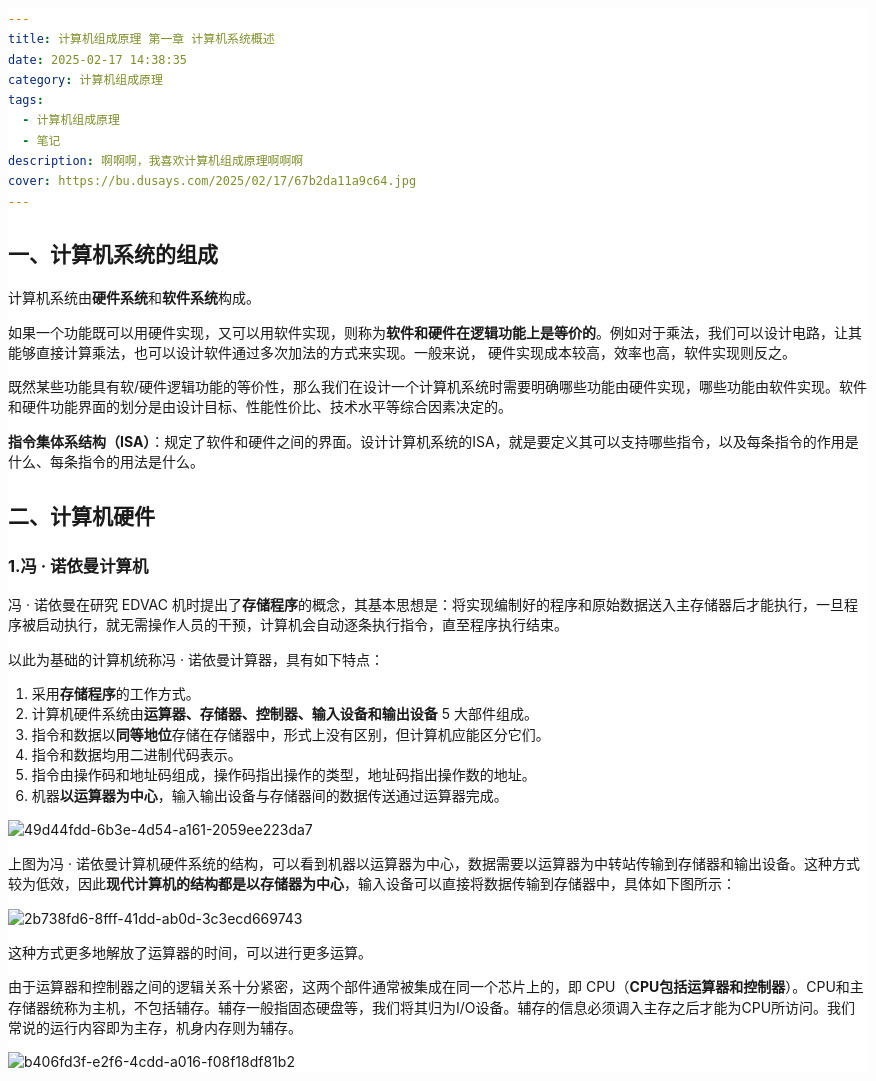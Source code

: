 ```yaml
---
title: 计算机组成原理 第一章 计算机系统概述
date: 2025-02-17 14:38:35
category: 计算机组成原理
tags:
  - 计算机组成原理
  - 笔记
description: 啊啊啊，我喜欢计算机组成原理啊啊啊
cover: https://bu.dusays.com/2025/02/17/67b2da11a9c64.jpg
---
```


## 一、计算机系统的组成

计算机系统由**硬件系统**和**软件系统**构成。

如果一个功能既可以用硬件实现，又可以用软件实现，则称为**软件和硬件在逻辑功能上是等价的**。例如对于乘法，我们可以设计电路，让其能够直接计算乘法，也可以设计软件通过多次加法的方式来实现。一般来说， 硬件实现成本较高，效率也高，软件实现则反之。

既然某些功能具有软/硬件逻辑功能的等价性，那么我们在设计一个计算机系统时需要明确哪些功能由硬件实现，哪些功能由软件实现。软件和硬件功能界面的划分是由设计目标、性能性价比、技术水平等综合因素决定的。

**指令集体系结构（ISA）**：规定了软件和硬件之间的界面。设计计算机系统的ISA，就是要定义其可以支持哪些指令，以及每条指令的作用是什么、每条指令的用法是什么。

## 二、计算机硬件

### 1.冯 · 诺依曼计算机

冯 · 诺依曼在研究 EDVAC 机时提出了**存储程序**的概念，其基本思想是：将实现编制好的程序和原始数据送入主存储器后才能执行，一旦程序被启动执行，就无需操作人员的干预，计算机会自动逐条执行指令，直至程序执行结束。

以此为基础的计算机统称冯 · 诺依曼计算器，具有如下特点：

1. 采用**存储程序**的工作方式。
2. 计算机硬件系统由**运算器、存储器、控制器、输入设备和输出设备** 5 大部件组成。
3. 指令和数据以**同等地位**存储在存储器中，形式上没有区别，但计算机应能区分它们。
4. 指令和数据均用二进制代码表示。
5. 指令由操作码和地址码组成，操作码指出操作的类型，地址码指出操作数的地址。
6. 机器**以运算器为中心**，输入输出设备与存储器间的数据传送通过运算器完成。

![49d44fdd-6b3e-4d54-a161-2059ee223da7](https://bu.dusays.com/2025/02/17/67b32a6aaf3a3.png)

上图为冯 · 诺依曼计算机硬件系统的结构，可以看到机器以运算器为中心，数据需要以运算器为中转站传输到存储器和输出设备。这种方式较为低效，因此**现代计算机的结构都是以存储器为中心**，输入设备可以直接将数据传输到存储器中，具体如下图所示：

![2b738fd6-8fff-41dd-ab0d-3c3ecd669743](https://bu.dusays.com/2025/02/17/67b32a71c85a5.png)

这种方式更多地解放了运算器的时间，可以进行更多运算。

由于运算器和控制器之间的逻辑关系十分紧密，这两个部件通常被集成在同一个芯片上的，即 CPU（**CPU包括运算器和控制器**）。CPU和主存储器统称为主机，不包括辅存。辅存一般指固态硬盘等，我们将其归为I/O设备。辅存的信息必须调入主存之后才能为CPU所访问。我们常说的运行内容即为主存，机身内存则为辅存。

![b406fd3f-e2f6-4cdd-a016-f08f18df81b2](https://bu.dusays.com/2025/02/17/67b32a7885690.png)
